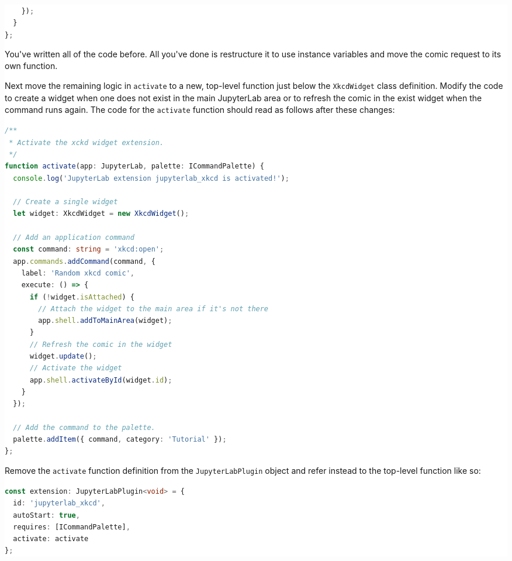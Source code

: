 ```typescript
    });
  }
};
```

You've written all of the code before. All you've done is restructure it to use instance variables and move the comic request to its own function.

Next move the remaining logic in `activate` to a new, top-level function just below the `XkcdWidget` class definition. Modify the code to create a widget when one does not exist in the main JupyterLab area or to refresh the comic in the exist widget when the command runs again. The code for the `activate` function should read as follows after these changes:

```typescript
/**
 * Activate the xckd widget extension.
 */
function activate(app: JupyterLab, palette: ICommandPalette) {
  console.log('JupyterLab extension jupyterlab_xkcd is activated!');

  // Create a single widget
  let widget: XkcdWidget = new XkcdWidget();

  // Add an application command
  const command: string = 'xkcd:open';
  app.commands.addCommand(command, {
    label: 'Random xkcd comic',
    execute: () => {
      if (!widget.isAttached) {
        // Attach the widget to the main area if it's not there
        app.shell.addToMainArea(widget);
      }
      // Refresh the comic in the widget
      widget.update();
      // Activate the widget
      app.shell.activateById(widget.id);
    }
  });

  // Add the command to the palette.
  palette.addItem({ command, category: 'Tutorial' });
};
```


Remove the `activate` function definition from the `JupyterLabPlugin` object and refer instead to the top-level function like so:

```typescript
const extension: JupyterLabPlugin<void> = {
  id: 'jupyterlab_xkcd',
  autoStart: true,
  requires: [ICommandPalette],
  activate: activate
};
```
